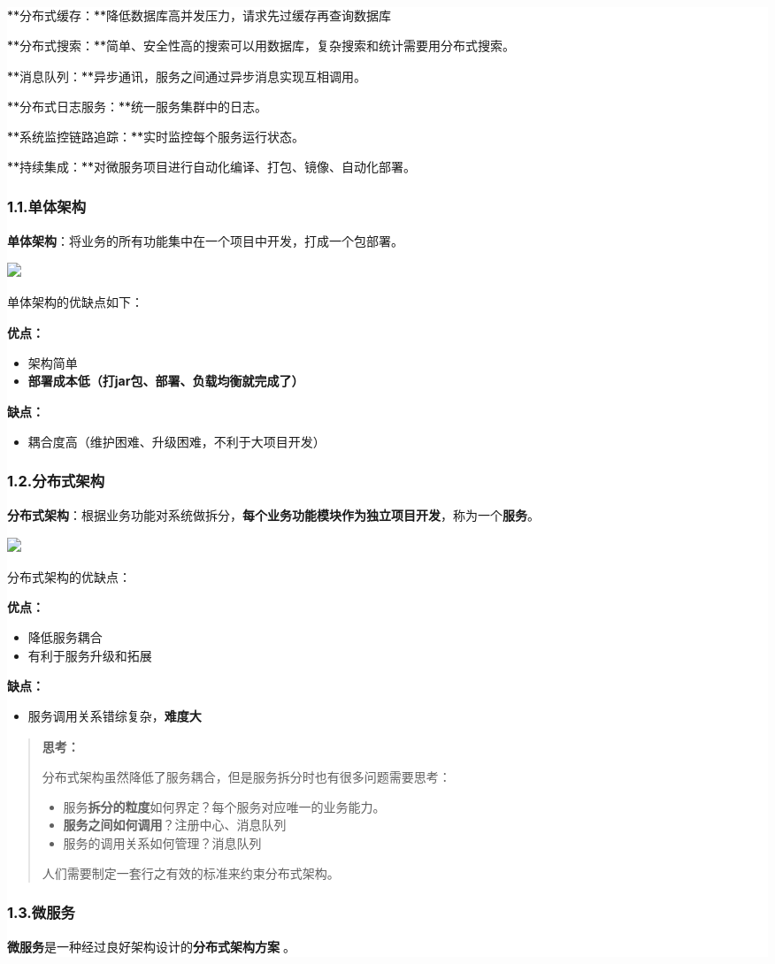 **分布式缓存：**降低数据库高并发压力，请求先过缓存再查询数据库

**分布式搜索：**简单、安全性高的搜索可以用数据库，复杂搜索和统计需要用分布式搜索。

**消息队列：**异步通讯，服务之间通过异步消息实现互相调用。

**分布式日志服务：**统一服务集群中的日志。

**系统监控链路追踪：**实时监控每个服务运行状态。

**持续集成：**对微服务项目进行自动化编译、打包、镜像、自动化部署。 

### 1.1.单体架构

**单体架构**：将业务的所有功能集中在一个项目中开发，打成一个包部署。

![](https://i-blog.csdnimg.cn/blog_migrate/ddad88ef46cddb8d8302c572c90e1e30.png)

单体架构的优缺点如下：

**优点：**

-   架构简单
-   **部署成本低（打jar包、部署、负载均衡就完成了）**

**缺点：**

-   耦合度高（维护困难、升级困难，不利于大项目开发）

### 1.2.分布式架构

**分布式架构**：根据业务功能对系统做拆分，**每个业务功能模块作为独立项目开发**，称为一个**服务**。

![](https://i-blog.csdnimg.cn/blog_migrate/336be62b4eae96cbc18102427dff818e.png)

分布式架构的优缺点：

**优点：**

-   降低服务耦合
-   有利于服务升级和拓展

**缺点：**

-   服务调用关系错综复杂，**难度大**

> **思考：**
> 
> 分布式架构虽然降低了服务耦合，但是服务拆分时也有很多问题需要思考：
> 
> -   服务**拆分的粒度**如何界定？每个服务对应唯一的业务能力。
> -   **服务之间如何调用**？注册中心、消息队列
> -   服务的调用关系如何管理？消息队列
> 
> 人们需要制定一套行之有效的标准来约束分布式架构。

### 1.3.微服务

**微服务**是一种经过良好架构设计的**分布式架构方案** 。 
